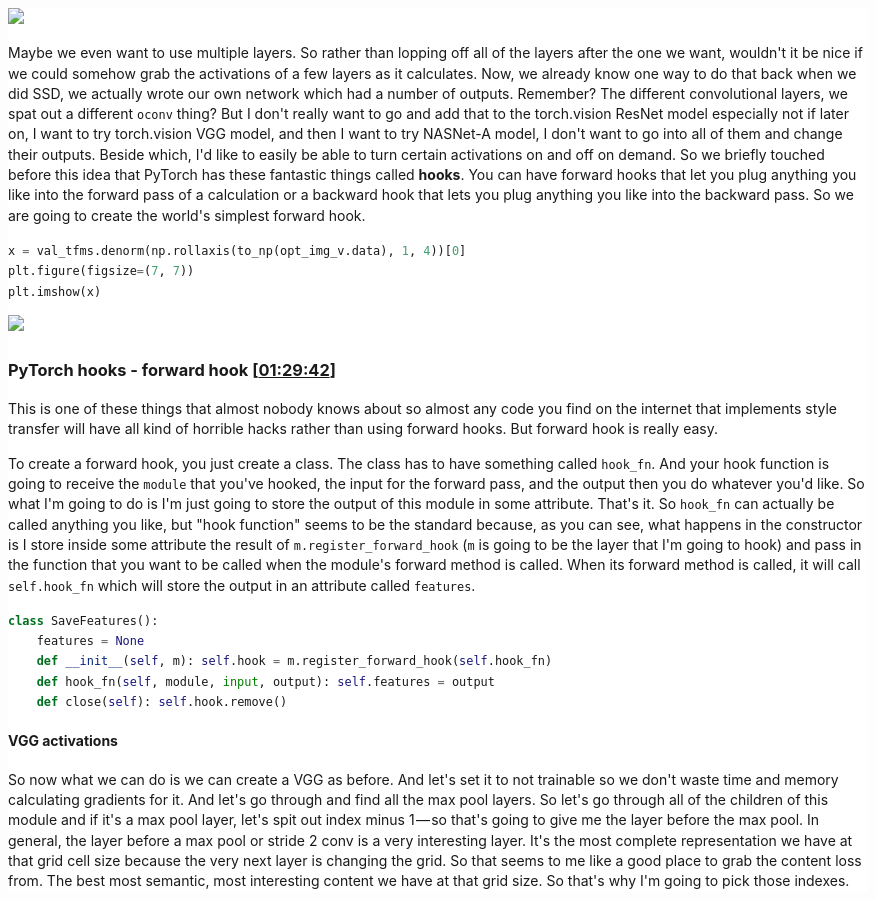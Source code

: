 ![](/img/docs/lesson_13_039_1.png)

Maybe we even want to use multiple layers. So rather than lopping off all of the layers after the one we want, wouldn't it be nice if we could somehow grab the activations of a few layers as it calculates. Now, we already know one way to do that back when we did SSD, we actually wrote our own network which had a number of outputs. Remember? The different convolutional layers, we spat out a different `oconv` thing? But I don't really want to go and add that to the torch.vision ResNet model especially not if later on, I want to try torch.vision VGG model, and then I want to try NASNet-A model, I don't want to go into all of them and change their outputs. Beside which, I'd like to easily be able to turn certain activations on and off on demand. So we briefly touched before this idea that PyTorch has these fantastic things called **hooks**. You can have forward hooks that let you plug anything you like into the forward pass of a calculation or a backward hook that lets you plug anything you like into the backward pass. So we are going to create the world's simplest forward hook.

```python
x = val_tfms.denorm(np.rollaxis(to_np(opt_img_v.data), 1, 4))[0]
plt.figure(figsize=(7, 7))
plt.imshow(x)
```

![](/img/docs/lesson_13_039.png)

### PyTorch hooks - forward hook [[01:29:42](https://youtu.be/xXXiC4YRGrQ?t=1h29m42s)]

This is one of these things that almost nobody knows about so almost any code you find on the internet that implements style transfer will have all kind of horrible hacks rather than using forward hooks. But forward hook is really easy.

To create a forward hook, you just create a class. The class has to have something called `hook_fn`. And your hook function is going to receive the `module` that you've hooked, the input for the forward pass, and the output then you do whatever you'd like. So what I'm going to do is I'm just going to store the output of this module in some attribute. That's it. So `hook_fn` can actually be called anything you like, but "hook function" seems to be the standard because, as you can see, what happens in the constructor is I store inside some attribute the result of `m.register_forward_hook` (`m` is going to be the layer that I'm going to hook) and pass in the function that you want to be called when the module's forward method is called. When its forward method is called, it will call `self.hook_fn` which will store the output in an attribute called `features`.

```python
class SaveFeatures():
    features = None
    def __init__(self, m): self.hook = m.register_forward_hook(self.hook_fn)
    def hook_fn(self, module, input, output): self.features = output
    def close(self): self.hook.remove()
```

#### VGG activations

So now what we can do is we can create a VGG as before. And let's set it to not trainable so we don't waste time and memory calculating gradients for it. And let's go through and find all the max pool layers. So let's go through all of the children of this module and if it's a max pool layer, let's spit out index minus 1 — so that's going to give me the layer before the max pool. In general, the layer before a max pool or stride 2 conv is a very interesting layer. It's the most complete representation we have at that grid cell size because the very next layer is changing the grid. So that seems to me like a good place to grab the content loss from. The best most semantic, most interesting content we have at that grid size. So that's why I'm going to pick those indexes.
